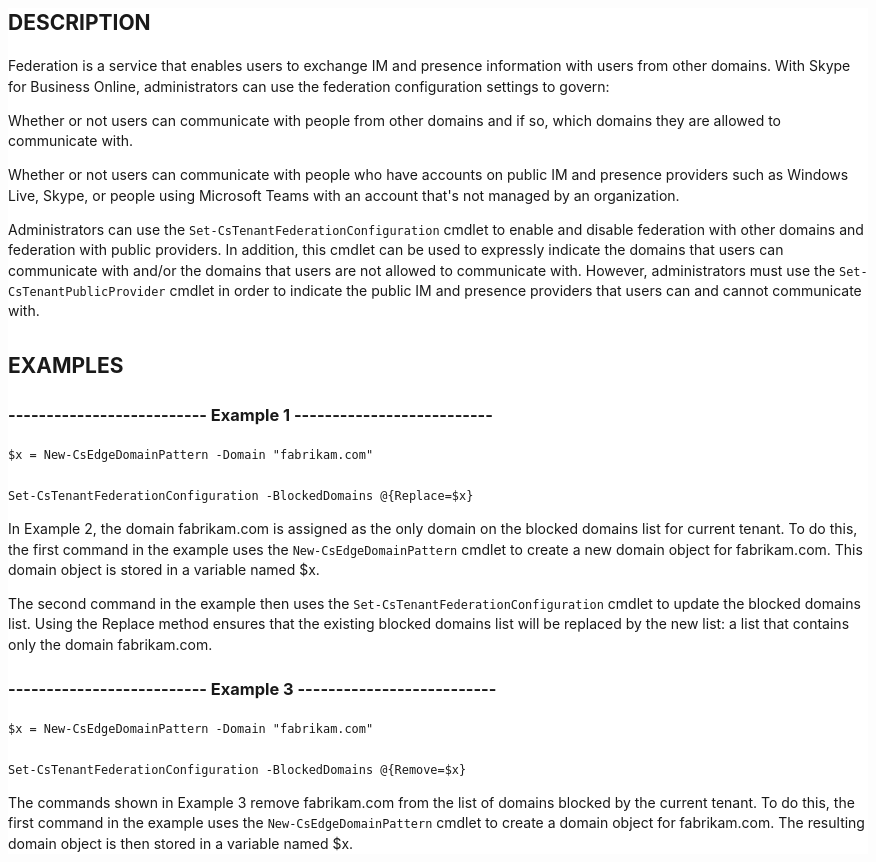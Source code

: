 ## DESCRIPTION
Federation is a service that enables users to exchange IM and presence information with users from other domains.
With Skype for Business Online, administrators can use the federation configuration settings to govern:

Whether or not users can communicate with people from other domains and if so, which domains they are allowed to communicate with.

Whether or not users can communicate with people who have accounts on public IM and presence providers such as Windows Live, Skype, or people using Microsoft Teams with an account that's not managed by an organization.

Administrators can use the `Set-CsTenantFederationConfiguration` cmdlet to enable and disable federation with other domains and federation with public providers.
In addition, this cmdlet can be used to expressly indicate the domains that users can communicate with and/or the domains that users are not allowed to communicate with.
However, administrators must use the `Set-CsTenantPublicProvider` cmdlet in order to indicate the public IM and presence providers that users can and cannot communicate with.

## EXAMPLES

### -------------------------- Example 1 --------------------------
```
$x = New-CsEdgeDomainPattern -Domain "fabrikam.com"

Set-CsTenantFederationConfiguration -BlockedDomains @{Replace=$x}
```

In Example 2, the domain fabrikam.com is assigned as the only domain on the blocked domains list for current tenant.
To do this, the first command in the example uses the `New-CsEdgeDomainPattern` cmdlet to create a new domain object for fabrikam.com.
This domain object is stored in a variable named $x.

The second command in the example then uses the `Set-CsTenantFederationConfiguration` cmdlet to update the blocked domains list.
Using the Replace method ensures that the existing blocked domains list will be replaced by the new list: a list that contains only the domain fabrikam.com.

### -------------------------- Example 3 --------------------------
```
$x = New-CsEdgeDomainPattern -Domain "fabrikam.com"

Set-CsTenantFederationConfiguration -BlockedDomains @{Remove=$x}
```

The commands shown in Example 3 remove fabrikam.com from the list of domains blocked by the current tenant.
To do this, the first command in the example uses the `New-CsEdgeDomainPattern` cmdlet to create a domain object for fabrikam.com.
The resulting domain object is then stored in a variable named $x.
